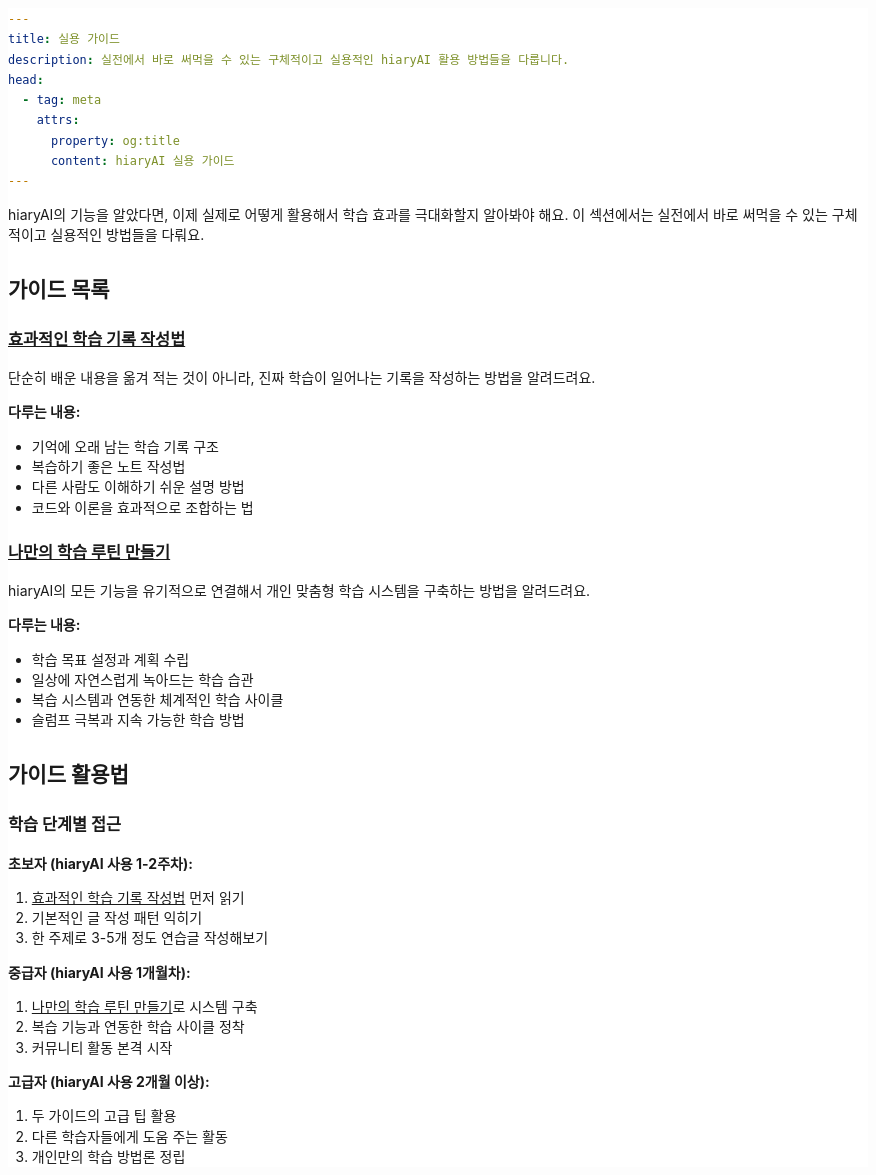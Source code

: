 ```yaml
---
title: 실용 가이드
description: 실전에서 바로 써먹을 수 있는 구체적이고 실용적인 hiaryAI 활용 방법들을 다룹니다.
head:
  - tag: meta
    attrs:
      property: og:title
      content: hiaryAI 실용 가이드
---
```


hiaryAI의 기능을 알았다면, 이제 실제로 어떻게 활용해서 학습 효과를 극대화할지 알아봐야 해요. 이 섹션에서는 실전에서 바로 써먹을 수 있는 구체적이고 실용적인 방법들을 다뤄요.

## 가이드 목록

### [효과적인 학습 기록 작성법](./effective-writing.mdx)
단순히 배운 내용을 옮겨 적는 것이 아니라, 진짜 학습이 일어나는 기록을 작성하는 방법을 알려드려요.

**다루는 내용:**
- 기억에 오래 남는 학습 기록 구조
- 복습하기 좋은 노트 작성법
- 다른 사람도 이해하기 쉬운 설명 방법
- 코드와 이론을 효과적으로 조합하는 법

### [나만의 학습 루틴 만들기](./study-routine.mdx)
hiaryAI의 모든 기능을 유기적으로 연결해서 개인 맞춤형 학습 시스템을 구축하는 방법을 알려드려요.

**다루는 내용:**
- 학습 목표 설정과 계획 수립
- 일상에 자연스럽게 녹아드는 학습 습관
- 복습 시스템과 연동한 체계적인 학습 사이클 
- 슬럼프 극복과 지속 가능한 학습 방법

## 가이드 활용법

### 학습 단계별 접근

**초보자 (hiaryAI 사용 1-2주차):**
1. [효과적인 학습 기록 작성법](./effective-writing.mdx) 먼저 읽기
2. 기본적인 글 작성 패턴 익히기
3. 한 주제로 3-5개 정도 연습글 작성해보기

**중급자 (hiaryAI 사용 1개월차):**
1. [나만의 학습 루틴 만들기](./study-routine.mdx)로 시스템 구축
2. 복습 기능과 연동한 학습 사이클 정착
3. 커뮤니티 활동 본격 시작

**고급자 (hiaryAI 사용 2개월 이상):**
1. 두 가이드의 고급 팁 활용
2. 다른 학습자들에게 도움 주는 활동
3. 개인만의 학습 방법론 정립
